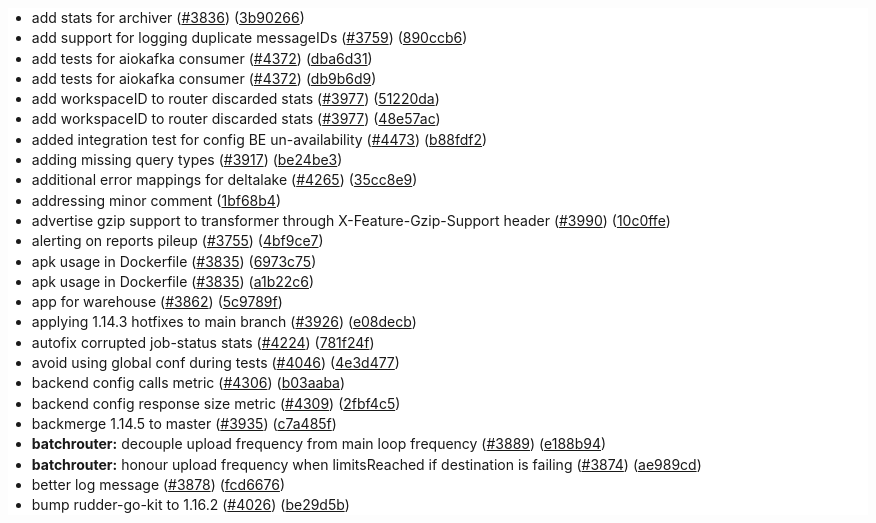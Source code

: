 * add stats for archiver ([#3836](https://github.com/atzoum/rudder-server/issues/3836)) ([3b90266](https://github.com/atzoum/rudder-server/commit/3b90266778dc99430823e7ef4c8fcf692c90f8ba))
* add support for logging duplicate messageIDs ([#3759](https://github.com/atzoum/rudder-server/issues/3759)) ([890ccb6](https://github.com/atzoum/rudder-server/commit/890ccb6224af0f4abc0bfbef639a4c671f0eaccf))
* add tests for aiokafka consumer ([#4372](https://github.com/atzoum/rudder-server/issues/4372)) ([dba6d31](https://github.com/atzoum/rudder-server/commit/dba6d31e9dfcc4e4bd61e2d86e8f9769bbb49cea))
* add tests for aiokafka consumer ([#4372](https://github.com/atzoum/rudder-server/issues/4372)) ([db9b6d9](https://github.com/atzoum/rudder-server/commit/db9b6d9a1142e780e75b6f08315a008d9d1801bf))
* add workspaceID to router discarded stats ([#3977](https://github.com/atzoum/rudder-server/issues/3977)) ([51220da](https://github.com/atzoum/rudder-server/commit/51220da8fb3bb461e92584ec78304393bf26c563))
* add workspaceID to router discarded stats ([#3977](https://github.com/atzoum/rudder-server/issues/3977)) ([48e57ac](https://github.com/atzoum/rudder-server/commit/48e57ace2b3866dab86ac2df1b08114d1d04c130))
* added integration test for config BE un-availability ([#4473](https://github.com/atzoum/rudder-server/issues/4473)) ([b88fdf2](https://github.com/atzoum/rudder-server/commit/b88fdf27068356eb2ace5c0bf3ab52ab83b4c493))
* adding missing query types ([#3917](https://github.com/atzoum/rudder-server/issues/3917)) ([be24be3](https://github.com/atzoum/rudder-server/commit/be24be3251970d863f798fc1fcceb39abff44d24))
* additional error mappings for deltalake ([#4265](https://github.com/atzoum/rudder-server/issues/4265)) ([35cc8e9](https://github.com/atzoum/rudder-server/commit/35cc8e9aef8d2eb1129149f01472a37c9914df29))
* addressing minor comment ([1bf68b4](https://github.com/atzoum/rudder-server/commit/1bf68b4cd96edf8cb3dcb31a273835dbb4a90818))
* advertise gzip support to transformer through X-Feature-Gzip-Support header ([#3990](https://github.com/atzoum/rudder-server/issues/3990)) ([10c0ffe](https://github.com/atzoum/rudder-server/commit/10c0ffe63c7d472112e3316bd05157b85a2dccc5))
* alerting on reports pileup  ([#3755](https://github.com/atzoum/rudder-server/issues/3755)) ([4bf9ce7](https://github.com/atzoum/rudder-server/commit/4bf9ce792a4bebde447be8772469a315420d9448))
* apk usage in Dockerfile ([#3835](https://github.com/atzoum/rudder-server/issues/3835)) ([6973c75](https://github.com/atzoum/rudder-server/commit/6973c7557afc526b44614c427da00847044e9ec8))
* apk usage in Dockerfile ([#3835](https://github.com/atzoum/rudder-server/issues/3835)) ([a1b22c6](https://github.com/atzoum/rudder-server/commit/a1b22c6dba2f5f7e3789c6ba0cf5e62b11519710))
* app for warehouse ([#3862](https://github.com/atzoum/rudder-server/issues/3862)) ([5c9789f](https://github.com/atzoum/rudder-server/commit/5c9789fd5c5afb8e0a149cb96a90c8f351abb31f))
* applying 1.14.3 hotfixes to main branch ([#3926](https://github.com/atzoum/rudder-server/issues/3926)) ([e08decb](https://github.com/atzoum/rudder-server/commit/e08decba7cb101f10b94df2517f58c00e4c9fee3))
* autofix corrupted job-status stats ([#4224](https://github.com/atzoum/rudder-server/issues/4224)) ([781f24f](https://github.com/atzoum/rudder-server/commit/781f24f546302b0e76d07ba91ffae92739495526))
* avoid using global conf during tests ([#4046](https://github.com/atzoum/rudder-server/issues/4046)) ([4e3d477](https://github.com/atzoum/rudder-server/commit/4e3d477029ec0f93c1ce0965e0c74d3e52b33325))
* backend config calls metric ([#4306](https://github.com/atzoum/rudder-server/issues/4306)) ([b03aaba](https://github.com/atzoum/rudder-server/commit/b03aaba7d642386579dc989109f82af959a3d0b3))
* backend config response size metric ([#4309](https://github.com/atzoum/rudder-server/issues/4309)) ([2fbf4c5](https://github.com/atzoum/rudder-server/commit/2fbf4c55370ff5875403a64f5c2cd55c719a8c8e))
* backmerge 1.14.5 to master ([#3935](https://github.com/atzoum/rudder-server/issues/3935)) ([c7a485f](https://github.com/atzoum/rudder-server/commit/c7a485f0ef672919a20699d3d6c5bd7fe8de24d9))
* **batchrouter:** decouple upload frequency from main loop frequency ([#3889](https://github.com/atzoum/rudder-server/issues/3889)) ([e188b94](https://github.com/atzoum/rudder-server/commit/e188b9497a515fe133d51f10a7308d44fa9621c4))
* **batchrouter:** honour upload frequency when limitsReached if destination is failing ([#3874](https://github.com/atzoum/rudder-server/issues/3874)) ([ae989cd](https://github.com/atzoum/rudder-server/commit/ae989cd3db3c39b08197a9238611aaf6382123ba))
* better log message ([#3878](https://github.com/atzoum/rudder-server/issues/3878)) ([fcd6676](https://github.com/atzoum/rudder-server/commit/fcd667606dafc10e9b8c1fb40f2a7f2ee1600035))
* bump rudder-go-kit to 1.16.2 ([#4026](https://github.com/atzoum/rudder-server/issues/4026)) ([be29d5b](https://github.com/atzoum/rudder-server/commit/be29d5b8e39c0193e133e1a15fd7621e490dadb9))
